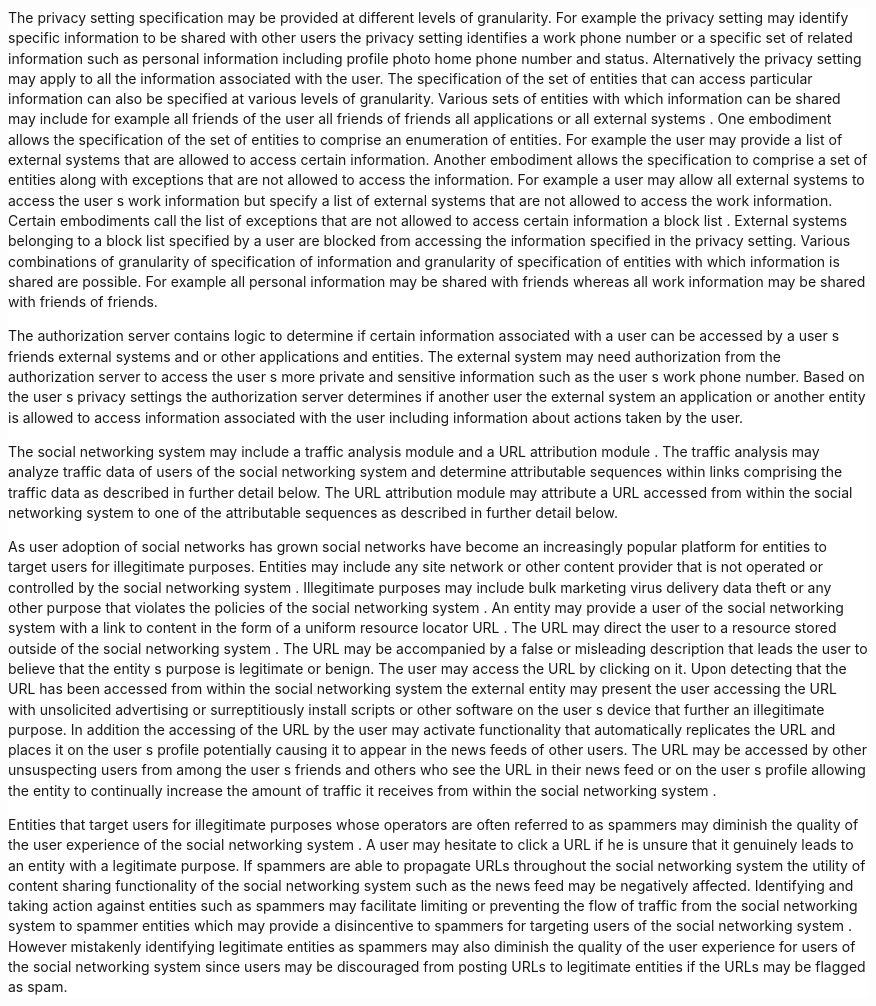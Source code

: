 The privacy setting specification may be provided at different levels of granularity. For example the privacy setting may identify specific information to be shared with other users the privacy setting identifies a work phone number or a specific set of related information such as personal information including profile photo home phone number and status. Alternatively the privacy setting may apply to all the information associated with the user. The specification of the set of entities that can access particular information can also be specified at various levels of granularity. Various sets of entities with which information can be shared may include for example all friends of the user all friends of friends all applications or all external systems . One embodiment allows the specification of the set of entities to comprise an enumeration of entities. For example the user may provide a list of external systems that are allowed to access certain information. Another embodiment allows the specification to comprise a set of entities along with exceptions that are not allowed to access the information. For example a user may allow all external systems to access the user s work information but specify a list of external systems that are not allowed to access the work information. Certain embodiments call the list of exceptions that are not allowed to access certain information a block list . External systems belonging to a block list specified by a user are blocked from accessing the information specified in the privacy setting. Various combinations of granularity of specification of information and granularity of specification of entities with which information is shared are possible. For example all personal information may be shared with friends whereas all work information may be shared with friends of friends.

The authorization server contains logic to determine if certain information associated with a user can be accessed by a user s friends external systems and or other applications and entities. The external system may need authorization from the authorization server to access the user s more private and sensitive information such as the user s work phone number. Based on the user s privacy settings the authorization server determines if another user the external system an application or another entity is allowed to access information associated with the user including information about actions taken by the user.

The social networking system may include a traffic analysis module and a URL attribution module . The traffic analysis may analyze traffic data of users of the social networking system and determine attributable sequences within links comprising the traffic data as described in further detail below. The URL attribution module may attribute a URL accessed from within the social networking system to one of the attributable sequences as described in further detail below.

As user adoption of social networks has grown social networks have become an increasingly popular platform for entities to target users for illegitimate purposes. Entities may include any site network or other content provider that is not operated or controlled by the social networking system . Illegitimate purposes may include bulk marketing virus delivery data theft or any other purpose that violates the policies of the social networking system . An entity may provide a user of the social networking system with a link to content in the form of a uniform resource locator URL . The URL may direct the user to a resource stored outside of the social networking system . The URL may be accompanied by a false or misleading description that leads the user to believe that the entity s purpose is legitimate or benign. The user may access the URL by clicking on it. Upon detecting that the URL has been accessed from within the social networking system the external entity may present the user accessing the URL with unsolicited advertising or surreptitiously install scripts or other software on the user s device that further an illegitimate purpose. In addition the accessing of the URL by the user may activate functionality that automatically replicates the URL and places it on the user s profile potentially causing it to appear in the news feeds of other users. The URL may be accessed by other unsuspecting users from among the user s friends and others who see the URL in their news feed or on the user s profile allowing the entity to continually increase the amount of traffic it receives from within the social networking system .

Entities that target users for illegitimate purposes whose operators are often referred to as spammers may diminish the quality of the user experience of the social networking system . A user may hesitate to click a URL if he is unsure that it genuinely leads to an entity with a legitimate purpose. If spammers are able to propagate URLs throughout the social networking system the utility of content sharing functionality of the social networking system such as the news feed may be negatively affected. Identifying and taking action against entities such as spammers may facilitate limiting or preventing the flow of traffic from the social networking system to spammer entities which may provide a disincentive to spammers for targeting users of the social networking system . However mistakenly identifying legitimate entities as spammers may also diminish the quality of the user experience for users of the social networking system since users may be discouraged from posting URLs to legitimate entities if the URLs may be flagged as spam.
